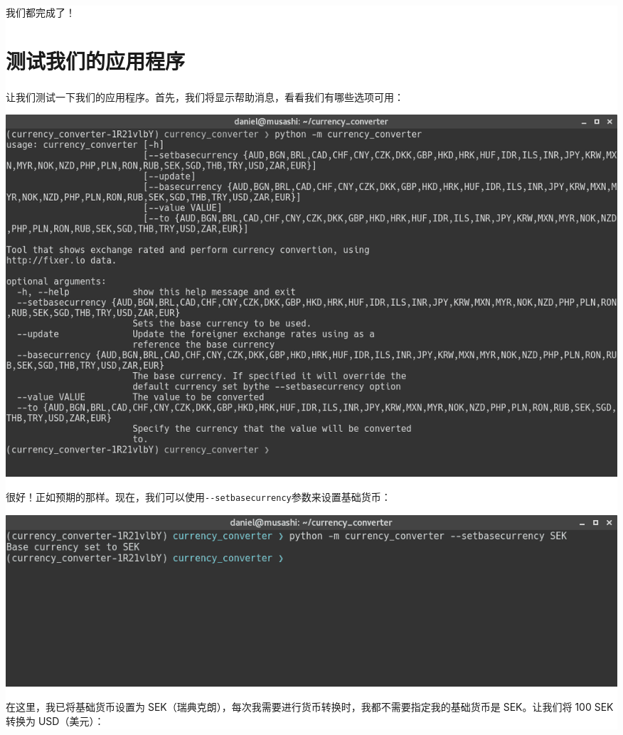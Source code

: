 我们都完成了！

# 测试我们的应用程序

让我们测试一下我们的应用程序。首先，我们将显示帮助消息，看看我们有哪些选项可用：

![](img/b0f7d3ce-7807-4396-9065-ce200aabd67b.png)

很好！正如预期的那样。现在，我们可以使用`--setbasecurrency`参数来设置基础货币：

![](img/ad6fb0bd-bcf1-49eb-a325-f9fc65accb57.png)

在这里，我已将基础货币设置为 SEK（瑞典克朗），每次我需要进行货币转换时，我都不需要指定我的基础货币是 SEK。让我们将 100 SEK 转换为 USD（美元）：
